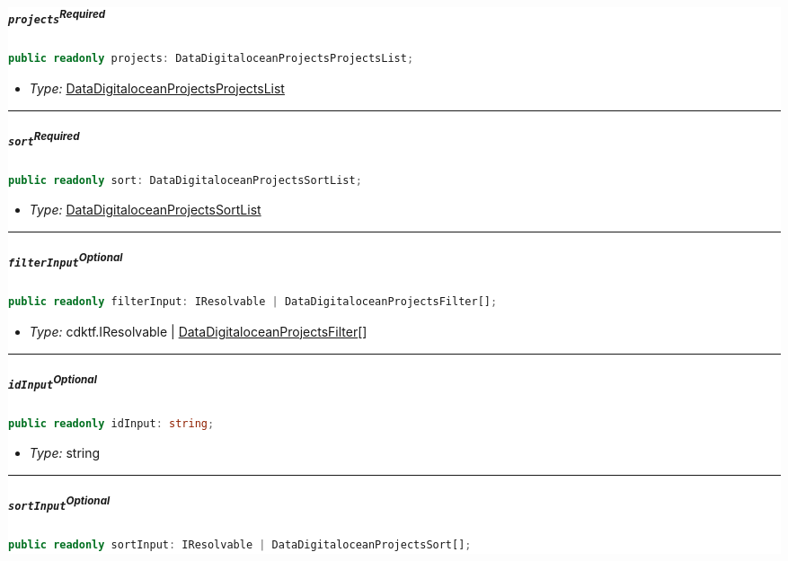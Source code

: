 
##### `projects`<sup>Required</sup> <a name="projects" id="@cdktf/provider-digitalocean.dataDigitaloceanProjects.DataDigitaloceanProjects.property.projects"></a>

```typescript
public readonly projects: DataDigitaloceanProjectsProjectsList;
```

- *Type:* <a href="#@cdktf/provider-digitalocean.dataDigitaloceanProjects.DataDigitaloceanProjectsProjectsList">DataDigitaloceanProjectsProjectsList</a>

---

##### `sort`<sup>Required</sup> <a name="sort" id="@cdktf/provider-digitalocean.dataDigitaloceanProjects.DataDigitaloceanProjects.property.sort"></a>

```typescript
public readonly sort: DataDigitaloceanProjectsSortList;
```

- *Type:* <a href="#@cdktf/provider-digitalocean.dataDigitaloceanProjects.DataDigitaloceanProjectsSortList">DataDigitaloceanProjectsSortList</a>

---

##### `filterInput`<sup>Optional</sup> <a name="filterInput" id="@cdktf/provider-digitalocean.dataDigitaloceanProjects.DataDigitaloceanProjects.property.filterInput"></a>

```typescript
public readonly filterInput: IResolvable | DataDigitaloceanProjectsFilter[];
```

- *Type:* cdktf.IResolvable | <a href="#@cdktf/provider-digitalocean.dataDigitaloceanProjects.DataDigitaloceanProjectsFilter">DataDigitaloceanProjectsFilter</a>[]

---

##### `idInput`<sup>Optional</sup> <a name="idInput" id="@cdktf/provider-digitalocean.dataDigitaloceanProjects.DataDigitaloceanProjects.property.idInput"></a>

```typescript
public readonly idInput: string;
```

- *Type:* string

---

##### `sortInput`<sup>Optional</sup> <a name="sortInput" id="@cdktf/provider-digitalocean.dataDigitaloceanProjects.DataDigitaloceanProjects.property.sortInput"></a>

```typescript
public readonly sortInput: IResolvable | DataDigitaloceanProjectsSort[];
```
